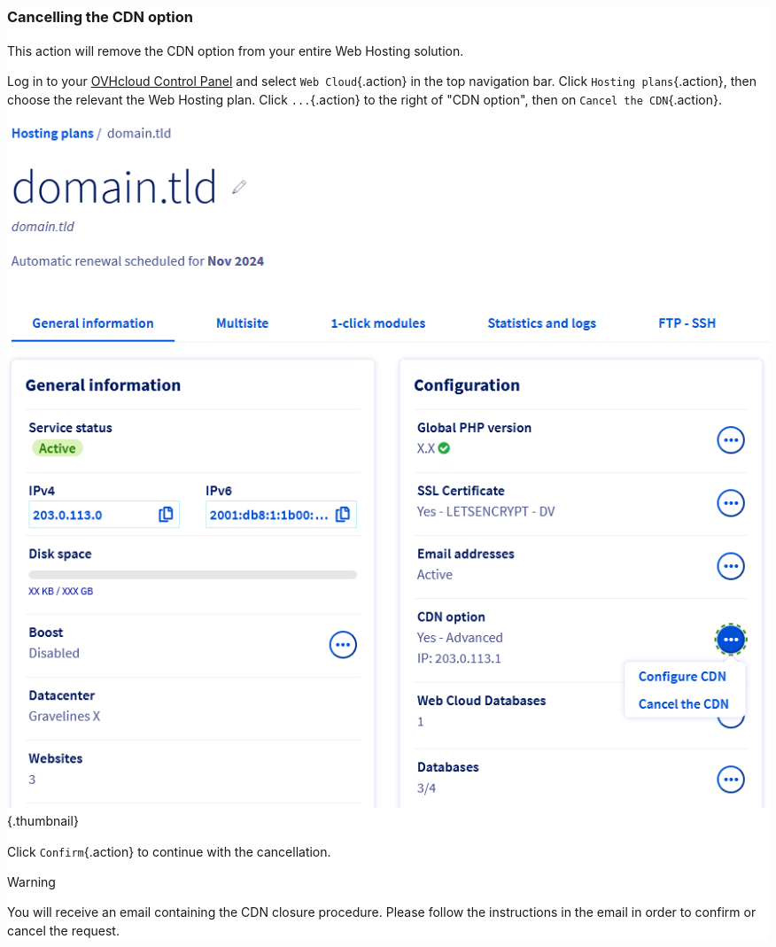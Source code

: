 ### Cancelling the CDN option

This action will remove the CDN option from your entire Web Hosting solution.

Log in to your [OVHcloud Control Panel](/links/manager) and select `Web Cloud`{.action} in the top navigation bar. Click `Hosting plans`{.action}, then choose the relevant the Web Hosting plan. Click `...`{.action} to the right of "CDN option", then on `Cancel the CDN`{.action}.

![CDN](images/resiliation.png){.thumbnail}

Click `Confirm`{.action} to continue with the cancellation.

> [!warning]
>
> You will receive an email containing the CDN closure procedure. Please follow the instructions in the email in order to confirm or cancel the request.
>
